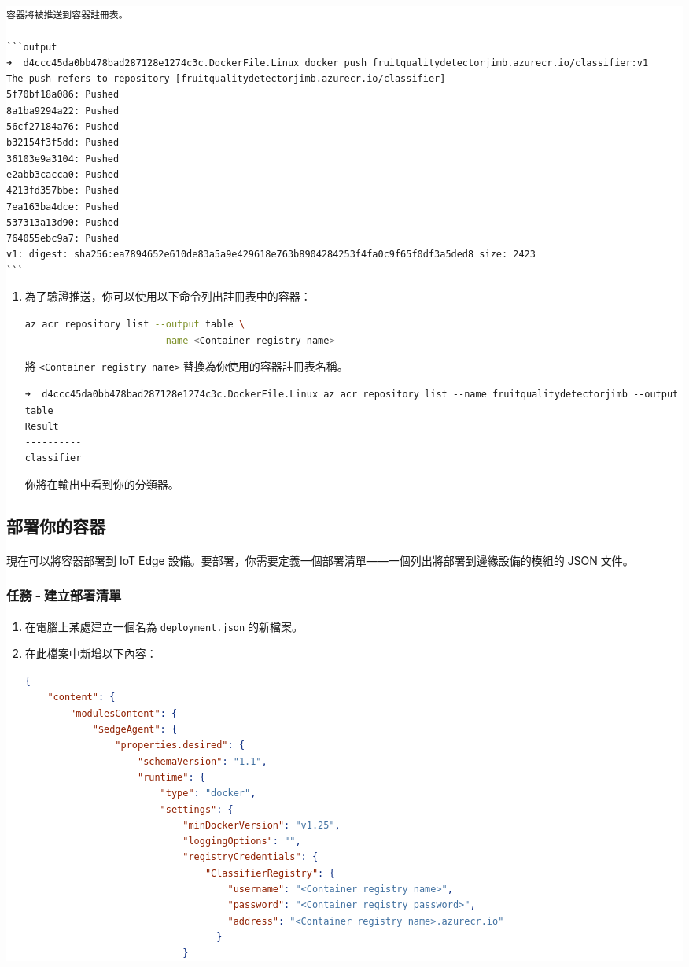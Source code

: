    容器將被推送到容器註冊表。

    ```output
    ➜  d4ccc45da0bb478bad287128e1274c3c.DockerFile.Linux docker push fruitqualitydetectorjimb.azurecr.io/classifier:v1
    The push refers to repository [fruitqualitydetectorjimb.azurecr.io/classifier]
    5f70bf18a086: Pushed 
    8a1ba9294a22: Pushed 
    56cf27184a76: Pushed 
    b32154f3f5dd: Pushed 
    36103e9a3104: Pushed 
    e2abb3cacca0: Pushed 
    4213fd357bbe: Pushed 
    7ea163ba4dce: Pushed 
    537313a13d90: Pushed 
    764055ebc9a7: Pushed 
    v1: digest: sha256:ea7894652e610de83a5a9e429618e763b8904284253f4fa0c9f65f0df3a5ded8 size: 2423
    ```

1. 為了驗證推送，你可以使用以下命令列出註冊表中的容器：

    ```sh
    az acr repository list --output table \
                           --name <Container registry name> 
    ```

    將 `<Container registry name>` 替換為你使用的容器註冊表名稱。

    ```output
    ➜  d4ccc45da0bb478bad287128e1274c3c.DockerFile.Linux az acr repository list --name fruitqualitydetectorjimb --output table
    Result
    ----------
    classifier
    ```

    你將在輸出中看到你的分類器。

## 部署你的容器

現在可以將容器部署到 IoT Edge 設備。要部署，你需要定義一個部署清單——一個列出將部署到邊緣設備的模組的 JSON 文件。

### 任務 - 建立部署清單

1. 在電腦上某處建立一個名為 `deployment.json` 的新檔案。

1. 在此檔案中新增以下內容：

    ```json
    {
        "content": {
            "modulesContent": {
                "$edgeAgent": {
                    "properties.desired": {
                        "schemaVersion": "1.1",
                        "runtime": {
                            "type": "docker",
                            "settings": {
                                "minDockerVersion": "v1.25",
                                "loggingOptions": "",
                                "registryCredentials": {
                                    "ClassifierRegistry": {
                                        "username": "<Container registry name>",
                                        "password": "<Container registry password>",
                                        "address": "<Container registry name>.azurecr.io"
                                      }
                                }